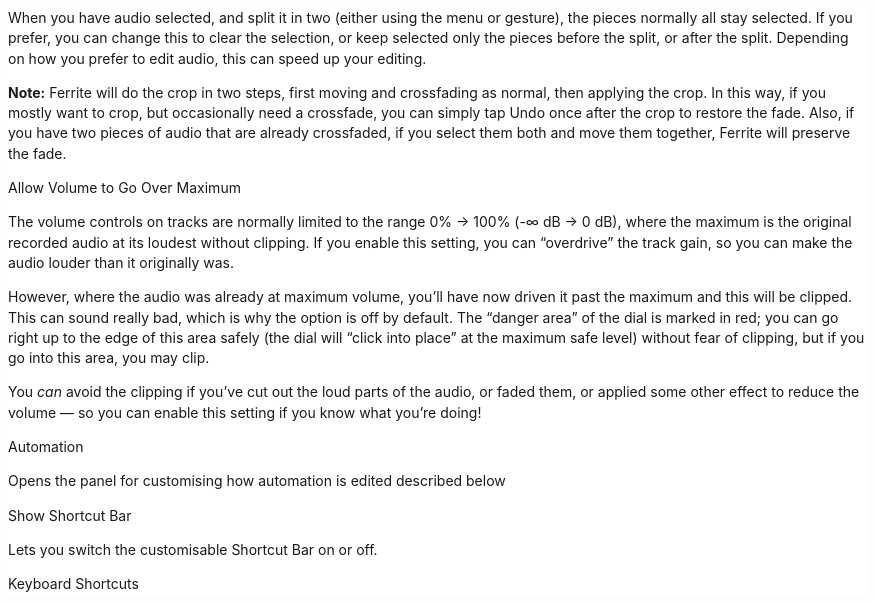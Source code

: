 When you have audio selected, and split it in two (either using the menu or gesture), the pieces normally all stay selected. If you prefer, you can change this to clear the selection, or keep selected only the pieces before the split, or after the split. Depending on how you prefer to edit audio, this can speed up your editing.




**Note:** Ferrite will do the crop in two steps, first moving and crossfading as normal, then applying the crop. In this way, if you mostly want to crop, but occasionally need a crossfade, you can simply tap Undo once after the crop to restore the fade. Also, if you have two pieces of audio that are already crossfaded, if you select them both and move them together, Ferrite will preserve the fade.






Allow Volume to Go Over Maximum




The volume controls on tracks are normally limited to the range 0%&nbsp;→&nbsp;100% (-﻿∞&nbsp;dB&nbsp;→&nbsp;0&nbsp;dB), where the maximum is the original recorded audio at its loudest without clipping. If you enable this setting, you can “overdrive” the track gain, so you can make the audio louder than it originally was.

However, where the audio was already at maximum volume, you’ll have now driven it past the maximum and this will be clipped. This can sound really bad, which is why the option is off by default. The “danger area” of the dial is marked in red; you can go right up to the edge of this area safely (the dial will “click into place” at the maximum safe level) without fear of clipping, but if you go into this area, you may clip.

You _can_ avoid the clipping if you’ve cut out the loud parts of the audio, or faded them, or applied some other effect to reduce the volume — so you can enable this setting if you know what you’re doing!




Automation




Opens the panel for customising how automation is edited 
described below





Show Shortcut Bar




Lets you switch the customisable 
Shortcut Bar
 on or off.




Keyboard Shortcuts
